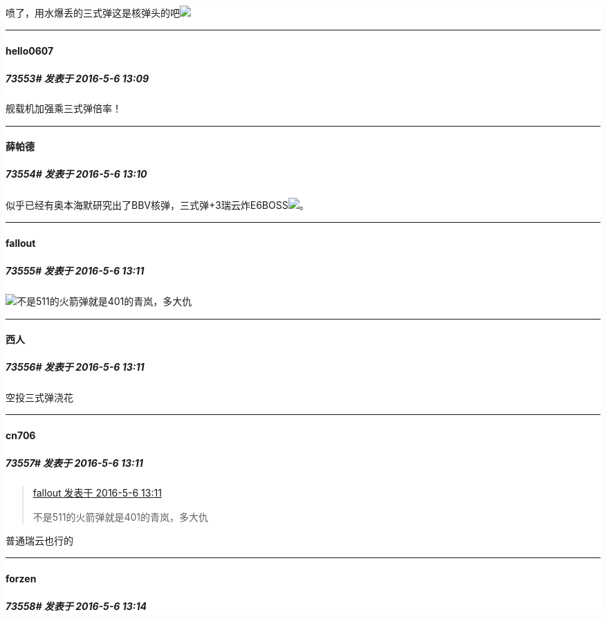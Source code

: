 
喷了，用水爆丢的三式弹这是核弹头的吧<img src="https://static.saraba1st.com/image/smiley/face/100.gif" referrerpolicy="no-referrer">


*****

####  hello0607  
##### 73553#       发表于 2016-5-6 13:09


舰载机加强乘三式弹倍率！


*****

####  薛帕德  
##### 73554#       发表于 2016-5-6 13:10


似乎已经有奥本海默研究出了BBV核弹，三式弹+3瑞云炸E6BOSS<img src="https://static.saraba1st.com/image/smiley/face/91.gif" referrerpolicy="no-referrer">。


*****

####  fallout  
##### 73555#       发表于 2016-5-6 13:11


<img src="https://static.saraba1st.com/image/smiley/face/149.gif" referrerpolicy="no-referrer">不是511的火箭弹就是401的青岚，多大仇


*****

####  西人  
##### 73556#       发表于 2016-5-6 13:11


空投三式弹浇花


*****

####  cn706  
##### 73557#       发表于 2016-5-6 13:11


<blockquote><a href="httphttps://bbs.saraba1st.com/2b/forum.php?mod=redirect&amp;goto=findpost&amp;pid=32351975&amp;ptid=930880" target="_blank">fallout 发表于 2016-5-6 13:11</a>

不是511的火箭弹就是401的青岚，多大仇</blockquote>
普通瑞云也行的


*****

####  forzen  
##### 73558#       发表于 2016-5-6 13:14
